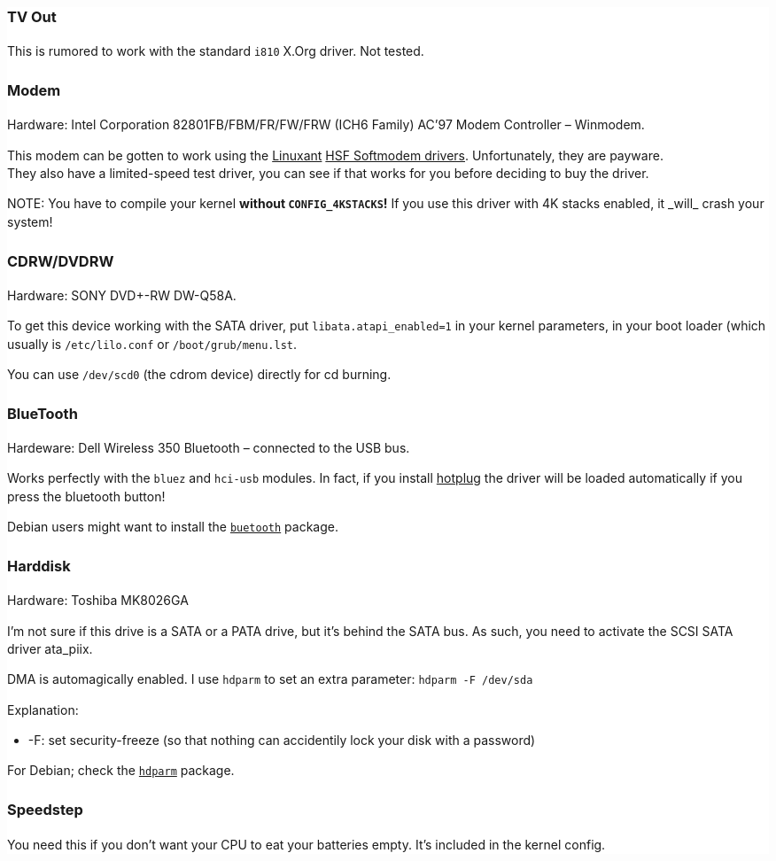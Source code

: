 ### TV Out

This is rumored to work with the standard `i810` X.Org driver. Not tested.

### Modem

Hardware: Intel Corporation 82801FB/FBM/FR/FW/FRW (ICH6 Family) AC&#8217;97 Modem Controller &#8211; Winmodem.

This modem can be gotten to work using the <a href="http://www.linuxant.com/" target="_blank" rel="external">Linuxant</a> <a href="http://www.linuxant.com/drivers/hsf/index.php" target="_blank" rel="external">HSF Softmodem drivers</a>. Unfortunately, they are payware.  
They also have a limited-speed test driver, you can see if that works for you before deciding to buy the driver.

NOTE: You have to compile your kernel **without `CONFIG_4KSTACKS`!** If you use this driver with 4K stacks enabled, it \_will\_ crash your system!

### CDRW/DVDRW

Hardware: SONY DVD+-RW DW-Q58A.

To get this device working with the SATA driver, put `libata.atapi_enabled=1` in your kernel parameters, in your boot loader (which usually is `/etc/lilo.conf` or `/boot/grub/menu.lst`.

You can use `/dev/scd0` (the cdrom device) directly for cd burning.

### BlueTooth

Hardeware: Dell Wireless 350 Bluetooth &#8211; connected to the USB bus.

Works perfectly with the `bluez` and `hci-usb` modules. In fact, if you install <a href="http://linux-hotplug.sourceforge.net/" target="_blank" rel="external">hotplug</a> the driver will be loaded automatically if you press the bluetooth button!

Debian users might want to install the <a href="http://packages.debian.org/buetooth" target="_blank" rel="external"><code>buetooth</code></a> package.

### Harddisk

Hardware: Toshiba MK8026GA

I&#8217;m not sure if this drive is a SATA or a PATA drive, but it&#8217;s behind the SATA bus. As such, you need to activate the SCSI SATA driver ata_piix.

DMA is automagically enabled. I use `hdparm` to set an extra parameter: `hdparm -F /dev/sda`

Explanation:

  * -F: set security-freeze (so that nothing can accidentily lock your disk with a password)

For Debian; check the <a href="http://packages.debian.org/hdparm" target="_blank" rel="external"><code>hdparm</code></a> package.

### Speedstep

You need this if you don&#8217;t want your CPU to eat your batteries empty. It&#8217;s included in the kernel config.
